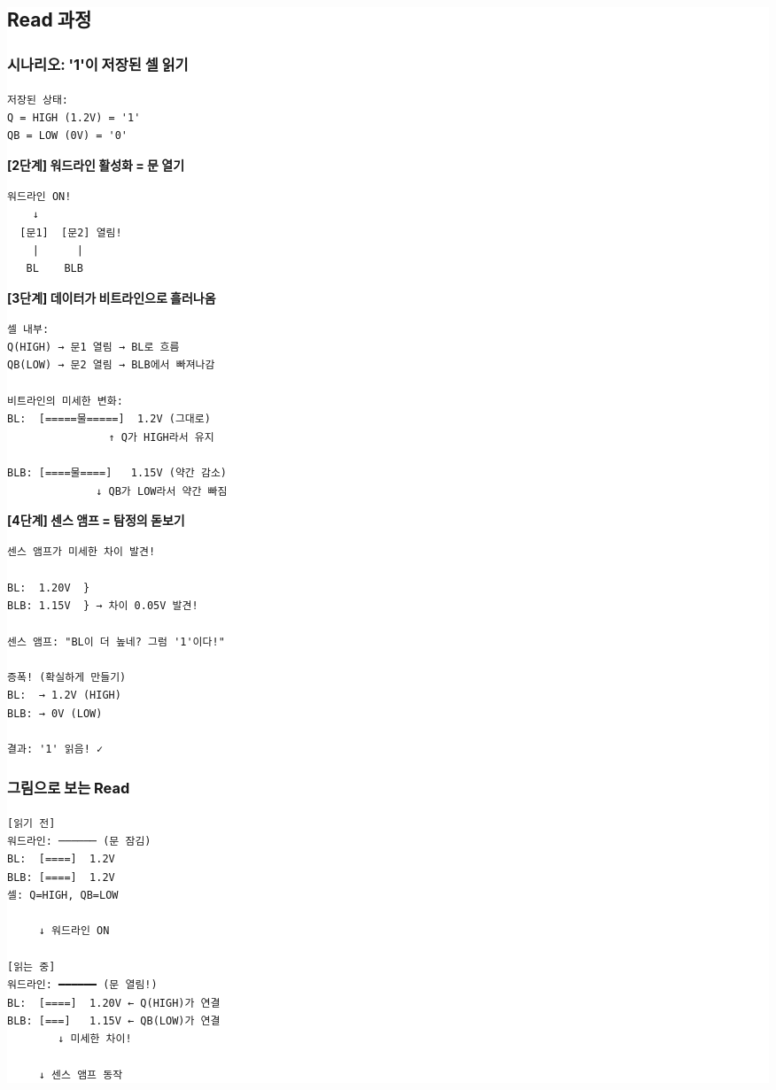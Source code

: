 ## Read 과정

### **시나리오: '1'이 저장된 셀 읽기**
```
저장된 상태:
Q = HIGH (1.2V) = '1'
QB = LOW (0V) = '0'
```

**[2단계] 워드라인 활성화 = 문 열기**
```
워드라인 ON!
    ↓
  [문1]  [문2] 열림!
    |      |
   BL    BLB
```

**[3단계] 데이터가 비트라인으로 흘러나옴**
```
셀 내부:
Q(HIGH) → 문1 열림 → BL로 흐름
QB(LOW) → 문2 열림 → BLB에서 빠져나감

비트라인의 미세한 변화:
BL:  [=====물=====]  1.2V (그대로)
                ↑ Q가 HIGH라서 유지

BLB: [====물====]   1.15V (약간 감소)
              ↓ QB가 LOW라서 약간 빠짐
```

**[4단계] 센스 앰프 = 탐정의 돋보기**
```
센스 앰프가 미세한 차이 발견!

BL:  1.20V  }
BLB: 1.15V  } → 차이 0.05V 발견!

센스 앰프: "BL이 더 높네? 그럼 '1'이다!"

증폭! (확실하게 만들기)
BL:  → 1.2V (HIGH)
BLB: → 0V (LOW)

결과: '1' 읽음! ✓
```

### **그림으로 보는 Read**
```
[읽기 전]
워드라인: ────── (문 잠김)
BL:  [====]  1.2V
BLB: [====]  1.2V
셀: Q=HIGH, QB=LOW

     ↓ 워드라인 ON

[읽는 중]
워드라인: ━━━━━━ (문 열림!)
BL:  [====]  1.20V ← Q(HIGH)가 연결
BLB: [===]   1.15V ← QB(LOW)가 연결
        ↓ 미세한 차이!

     ↓ 센스 앰프 동작
```